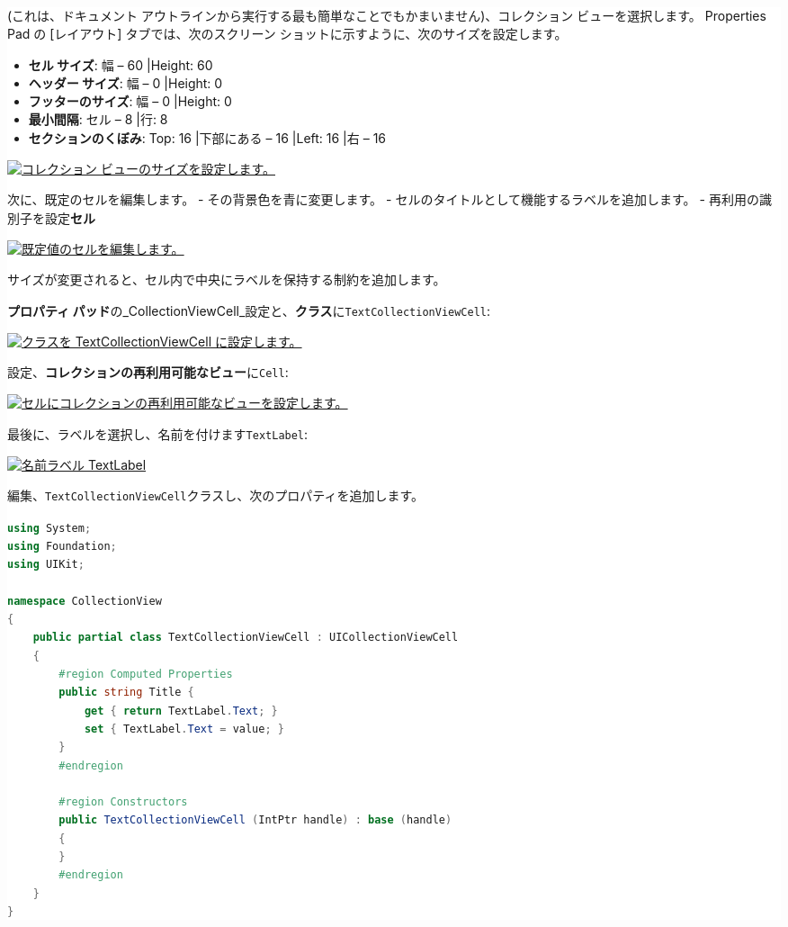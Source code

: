 (これは、ドキュメント アウトラインから実行する最も簡単なことでもかまいません)、コレクション ビューを選択します。 Properties Pad の [レイアウト] タブでは、次のスクリーン ショットに示すように、次のサイズを設定します。

- **セル サイズ**: 幅 – 60 |Height: 60
- **ヘッダー サイズ**: 幅 – 0 |Height: 0
- **フッターのサイズ**: 幅 – 0 |Height: 0
- **最小間隔**: セル – 8 |行: 8
- **セクションのくぼみ**: Top: 16 |下部にある – 16 |Left: 16 |右 – 16

[![](uicollectionview-images/quick04.png "コレクション ビューのサイズを設定します。")](uicollectionview-images/quick04.png#lightbox)

次に、既定のセルを編集します。
    - その背景色を青に変更します。
    - セルのタイトルとして機能するラベルを追加します。
    - 再利用の識別子を設定**セル**

[![](uicollectionview-images/quick02.png "既定値のセルを編集します。")](uicollectionview-images/quick02.png#lightbox)

サイズが変更されると、セル内で中央にラベルを保持する制約を追加します。

**プロパティ パッド**の_CollectionViewCell_設定と、**クラス**に`TextCollectionViewCell`:

[![](uicollectionview-images/quick05.png "クラスを TextCollectionViewCell に設定します。")](uicollectionview-images/quick05.png#lightbox)

設定、**コレクションの再利用可能なビュー**に`Cell`:

[![](uicollectionview-images/quick06.png "セルにコレクションの再利用可能なビューを設定します。")](uicollectionview-images/quick06.png#lightbox)

最後に、ラベルを選択し、名前を付けます`TextLabel`:

[![](uicollectionview-images/quick07.png "名前ラベル TextLabel")](uicollectionview-images/quick07.png#lightbox)

編集、`TextCollectionViewCell`クラスし、次のプロパティを追加します。

```csharp
using System;
using Foundation;
using UIKit;

namespace CollectionView
{
    public partial class TextCollectionViewCell : UICollectionViewCell
    {
        #region Computed Properties
        public string Title {
            get { return TextLabel.Text; }
            set { TextLabel.Text = value; }
        }
        #endregion

        #region Constructors
        public TextCollectionViewCell (IntPtr handle) : base (handle)
        {
        }
        #endregion
    }
}
```
